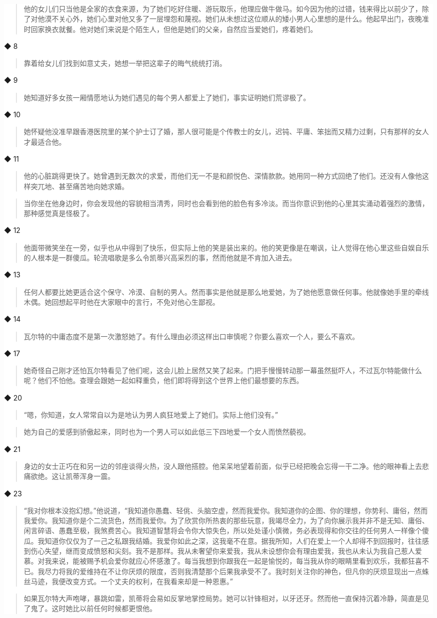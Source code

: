 > 他的女儿们只当他是全家的衣食来源，为了她们吃好住暖、游玩取乐，他理应做牛做马。如今因为他的过错，钱来得比以前少了，除了对他漠不关心外，她们心里对他又多了一层埋怨和蔑视。她们从未想过这位顺从的矮小男人心里想的是什么。他起早出门，夜晚准时回家换衣就餐。他对她们来说是个陌生人，但他是她们的父亲，自然应当爱她们，疼着她们。


◆ 8

> 靠着给女儿们找到如意丈夫，她想一举把这辈子的晦气统统打消。


◆ 9

> 她知道好多女孩一厢情愿地认为她们遇见的每个男人都爱上了她们，事实证明她们荒谬极了。


◆ 10

> 她怀疑他没准早跟香港医院里的某个护士订了婚，那人很可能是个传教士的女儿，迟钝、平庸、笨拙而又精力过剩，只有那样的女人才最适合他。


◆ 11

> 他的心脏跳得更快了。她曾遇到无数次的求爱，而他们无一不是和颜悦色、深情款款。她用同一种方式回绝了他们。还没有人像他这样突兀地、甚至痛苦地向她求婚。

> 当你坐在他身边时，你会发现他的容貌相当清秀，同时也会看到他的脸色有多冷淡。而当你意识到他的心里其实涌动着强烈的激情，那种感觉真是怪极了。


◆ 12

> 他面带微笑坐在一旁，似乎也从中得到了快乐，但实际上他的笑是装出来的。他的笑更像是在嘲讽，让人觉得在他心里这些自娱自乐的人根本是一群傻瓜。轮流唱歌是多么令凯蒂兴高采烈的事，然而他就是不肯加入进去。


◆ 13

> 任何人都要比她更适合这个保守、冷漠、自制的男人。然而事实是他就是那么地爱她，为了她他愿意做任何事。他就像她手里的牵线木偶。她回想起平时他在大家眼中的言行，不免对他心生鄙视。


◆ 14

> 瓦尔特的中庸态度不是第一次激怒她了。有什么理由必须这样出口审慎呢？你要么喜欢一个人，要么不喜欢。


◆ 17

> 她奇怪自己刚才还怕瓦尔特看见了他们呢，这会儿脸上居然又笑了起来。门把手慢慢转动那一幕虽然挺吓人，不过瓦尔特能做什么呢？他们不怕他。查理会跟她一起如释重负，他们即将得到这个世界上他们最想要的东西。


◆ 20

> “嗯，你知道，女人常常自以为是地认为男人疯狂地爱上了她们。实际上他们没有。”

> 她为自己的爱感到骄傲起来，同时也为一个男人可以如此低三下四地爱一个女人而愤然藐视。


◆ 21

> 身边的女士正巧在和另一边的邻座谈得火热，没人跟他搭腔。他呆呆地望着前面，似乎已经把晚会忘得一干二净。他的眼神看上去悲痛欲绝。这让凯蒂浑身一震。


◆ 23

> “我对你根本没抱幻想。”他说道，“我知道你愚蠢、轻佻、头脑空虚，然而我爱你。我知道你的企图、你的理想，你势利、庸俗，然而我爱你。我知道你是个二流货色，然而我爱你。为了欣赏你所热衷的那些玩意，我竭尽全力，为了向你展示我并非不是无知、庸俗、闲言碎语、愚蠢至极，我煞费苦心。我知道智慧将会令你大惊失色，所以处处谨小慎微，务必表现得和你交往的任何男人一样像个傻瓜。我知道你仅仅为了一己之私跟我结婚。我爱你如此之深，这我毫不在意。据我所知，人们在爱上一个人却得不到回报时，往往感到伤心失望，继而变成愤怒和尖刻。我不是那样。我从未奢望你来爱我，我从未设想你会有理由爱我，我也从未认为我自己惹人爱慕。对我来说，能被赐予机会爱你就应心怀感激了。每当我想到你跟我在一起是愉悦的，每当我从你的眼睛里看到欢乐，我都狂喜不已。我尽力将我的爱维持在不让你厌烦的限度，否则我清楚那个后果我承受不了。我时刻关注你的神色，但凡你的厌烦显现出一点蛛丝马迹，我便改变方式。一个丈夫的权利，在我看来却是一种恩惠。”

> 如果瓦尔特大声咆哮，暴跳如雷，凯蒂将会易如反掌地掌控局势。她可以针锋相对，以牙还牙。然而他一直保持沉着冷静，简直是见了鬼了。这时她比以前任何时候都更恨他。
